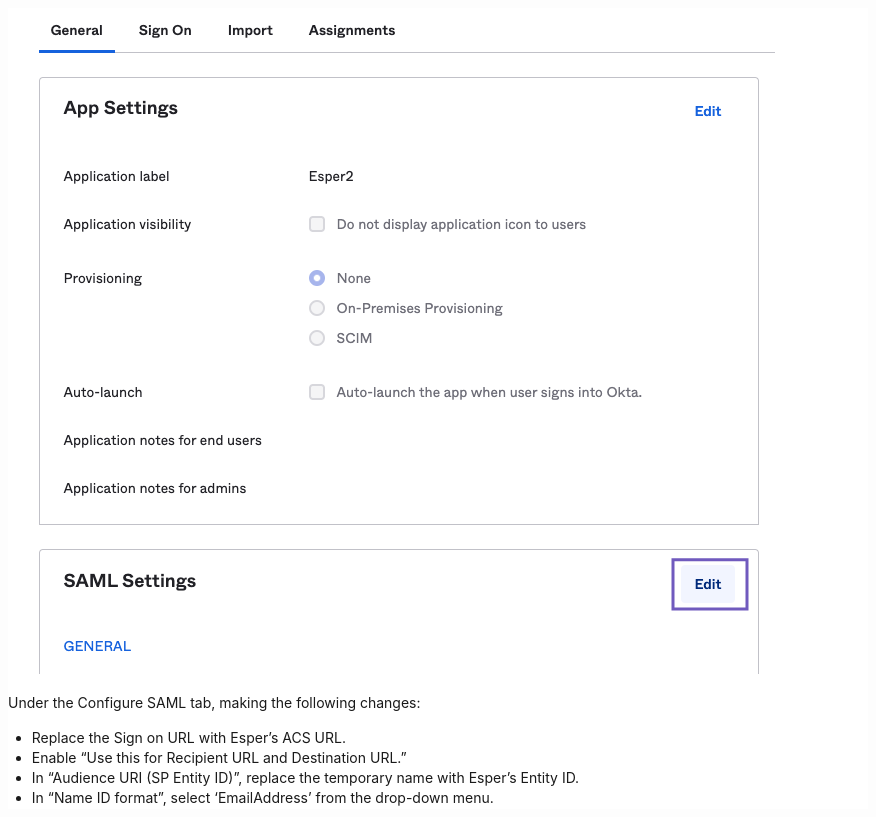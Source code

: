 ![The Okta app settings page. The 'Edit' button in the SAML Settings section is highlighted.](./images/samlokta/okta-app-settings-page.png)

Under the Configure SAML tab, making the following changes: 
- Replace the Sign on URL with Esper’s ACS URL. 
- Enable “Use this for Recipient URL and Destination URL.” 
- In “Audience URI (SP Entity ID)”, replace the temporary name with Esper’s Entity ID. 
- In “Name ID format”, select ‘EmailAddress’ from the drop-down menu. 
